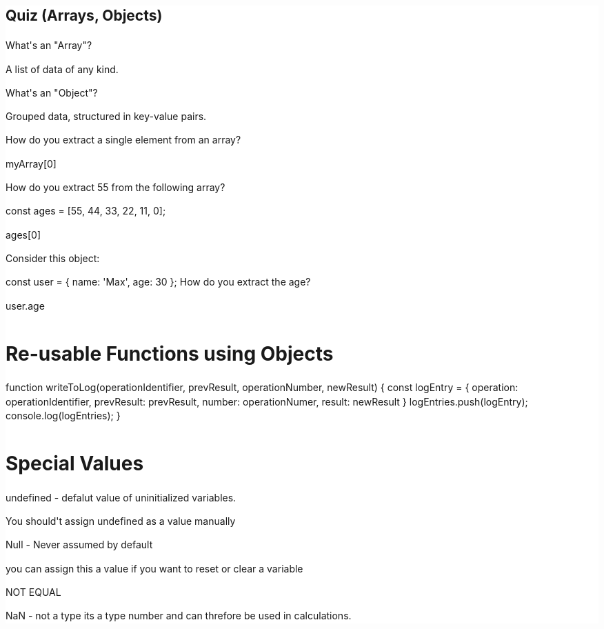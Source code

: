 ## Quiz (Arrays, Objects)

What's an "Array"?

A list of data of any kind.

What's an "Object"?

Grouped data, structured in key-value pairs.

How do you extract a single element from an array?

myArray[0]

How do you extract 55 from the following array?

const ages = [55, 44, 33, 22, 11, 0];

ages[0]

Consider this object:

const user = {
name: 'Max',
age: 30
};
How do you extract the age?

user.age

# Re-usable Functions using Objects

function writeToLog(operationIdentifier, prevResult, operationNumber, newResult) {
const logEntry = {
operation: operationIdentifier,
prevResult: prevResult,
number: operationNumer,
result: newResult
}
logEntries.push(logEntry);
console.log(logEntries);
}

# Special Values

undefined - defalut value of uninitialized variables.

You should't assign undefined as a value manually

Null - Never assumed by default

you can assign this a value if you want to reset or clear a variable

NOT EQUAL

NaN - not a type its a type number and can threfore be used in calculations.
